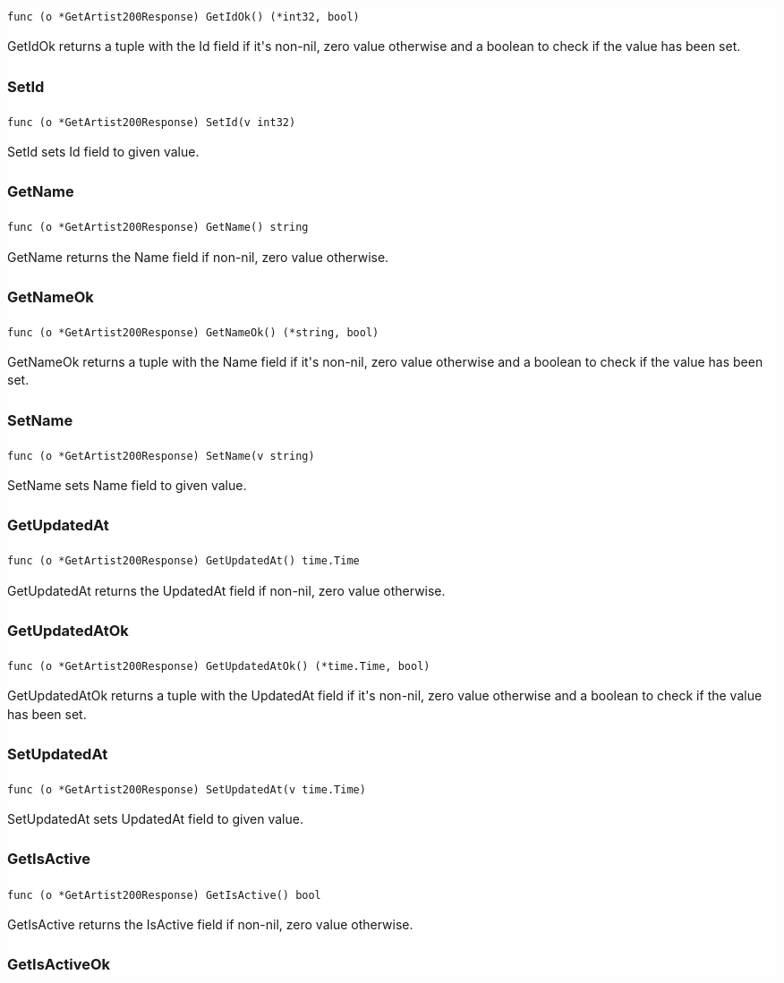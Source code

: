 `func (o *GetArtist200Response) GetIdOk() (*int32, bool)`

GetIdOk returns a tuple with the Id field if it's non-nil, zero value otherwise
and a boolean to check if the value has been set.

### SetId

`func (o *GetArtist200Response) SetId(v int32)`

SetId sets Id field to given value.


### GetName

`func (o *GetArtist200Response) GetName() string`

GetName returns the Name field if non-nil, zero value otherwise.

### GetNameOk

`func (o *GetArtist200Response) GetNameOk() (*string, bool)`

GetNameOk returns a tuple with the Name field if it's non-nil, zero value otherwise
and a boolean to check if the value has been set.

### SetName

`func (o *GetArtist200Response) SetName(v string)`

SetName sets Name field to given value.


### GetUpdatedAt

`func (o *GetArtist200Response) GetUpdatedAt() time.Time`

GetUpdatedAt returns the UpdatedAt field if non-nil, zero value otherwise.

### GetUpdatedAtOk

`func (o *GetArtist200Response) GetUpdatedAtOk() (*time.Time, bool)`

GetUpdatedAtOk returns a tuple with the UpdatedAt field if it's non-nil, zero value otherwise
and a boolean to check if the value has been set.

### SetUpdatedAt

`func (o *GetArtist200Response) SetUpdatedAt(v time.Time)`

SetUpdatedAt sets UpdatedAt field to given value.


### GetIsActive

`func (o *GetArtist200Response) GetIsActive() bool`

GetIsActive returns the IsActive field if non-nil, zero value otherwise.

### GetIsActiveOk
